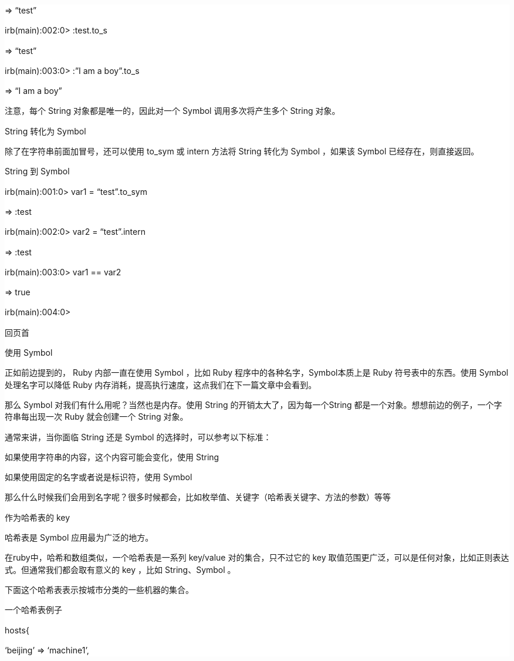 => &#8220;test&#8221;
  
irb(main):002:0> :test.to_s
  
=> &#8220;test&#8221;
  
irb(main):003:0> :&#8221;I am a boy&#8221;.to_s
  
=> &#8220;I am a boy&#8221;

注意，每个 String 对象都是唯一的，因此对一个 Symbol 调用多次将产生多个 String 对象。

String 转化为 Symbol

除了在字符串前面加冒号，还可以使用 to_sym 或 intern 方法将 String 转化为 Symbol ，如果该 Symbol 已经存在，则直接返回。

String 到 Symbol

irb(main):001:0> var1 = &#8220;test&#8221;.to_sym
  
=> :test
  
irb(main):002:0> var2 = &#8220;test&#8221;.intern
  
=> :test
  
irb(main):003:0> var1 == var2
  
=> true
  
irb(main):004:0>

回页首

使用 Symbol

正如前边提到的， Ruby 内部一直在使用 Symbol ，比如 Ruby 程序中的各种名字，Symbol本质上是 Ruby 符号表中的东西。使用 Symbol 处理名字可以降低 Ruby 内存消耗，提高执行速度，这点我们在下一篇文章中会看到。

那么 Symbol 对我们有什么用呢？当然也是内存。使用 String 的开销太大了，因为每一个String 都是一个对象。想想前边的例子，一个字符串每出现一次 Ruby 就会创建一个 String 对象。

通常来讲，当你面临 String 还是 Symbol 的选择时，可以参考以下标准：

如果使用字符串的内容，这个内容可能会变化，使用 String
  
如果使用固定的名字或者说是标识符，使用 Symbol
  
那么什么时候我们会用到名字呢？很多时候都会，比如枚举值、关键字（哈希表关键字、方法的参数）等等

作为哈希表的 key

哈希表是 Symbol 应用最为广泛的地方。

在ruby中，哈希和数组类似，一个哈希表是一系列 key/value 对的集合，只不过它的 key 取值范围更广泛，可以是任何对象，比如正则表达式。但通常我们都会取有意义的 key ，比如 String、Symbol 。

下面这个哈希表表示按城市分类的一些机器的集合。

一个哈希表例子

hosts{
  
&#8216;beijing&#8217; => &#8216;machine1&#8217;,
  